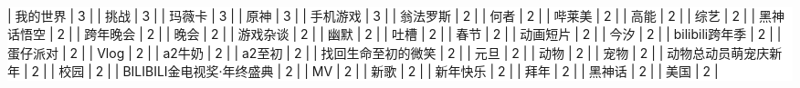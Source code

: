 | 我的世界 | 3 |
| 挑战 | 3 |
| 玛薇卡 | 3 |
| 原神 | 3 |
| 手机游戏 | 3 |
| 翁法罗斯 | 2 |
| 何者 | 2 |
| 哔莱美 | 2 |
| 高能 | 2 |
| 综艺 | 2 |
| 黑神话悟空 | 2 |
| 跨年晚会 | 2 |
| 晚会 | 2 |
| 游戏杂谈 | 2 |
| 幽默 | 2 |
| 吐槽 | 2 |
| 春节 | 2 |
| 动画短片 | 2 |
| 今汐 | 2 |
| bilibili跨年季 | 2 |
| 蛋仔派对 | 2 |
| Vlog | 2 |
| a2牛奶 | 2 |
| a2至初 | 2 |
| 找回生命至初的微笑 | 2 |
| 元旦 | 2 |
| 动物 | 2 |
| 宠物 | 2 |
| 动物总动员萌宠庆新年 | 2 |
| 校园 | 2 |
| BILIBILI金电视奖·年终盛典 | 2 |
| MV | 2 |
| 新歌 | 2 |
| 新年快乐 | 2 |
| 拜年 | 2 |
| 黑神话 | 2 |
| 美国 | 2 |